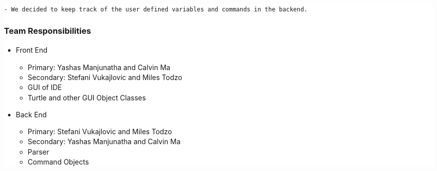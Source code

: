     - We decided to keep track of the user defined variables and commands in the backend.

### Team Responsibilities

* Front End 
    * Primary: Yashas Manjunatha and Calvin Ma
    * Secondary: Stefani Vukajlovic and Miles Todzo
    * GUI of IDE
    * Turtle and other GUI Object Classes

* Back End 
    * Primary: Stefani Vukajlovic and Miles Todzo
    * Secondary: Yashas Manjunatha and Calvin Ma
    * Parser
    * Command Objects